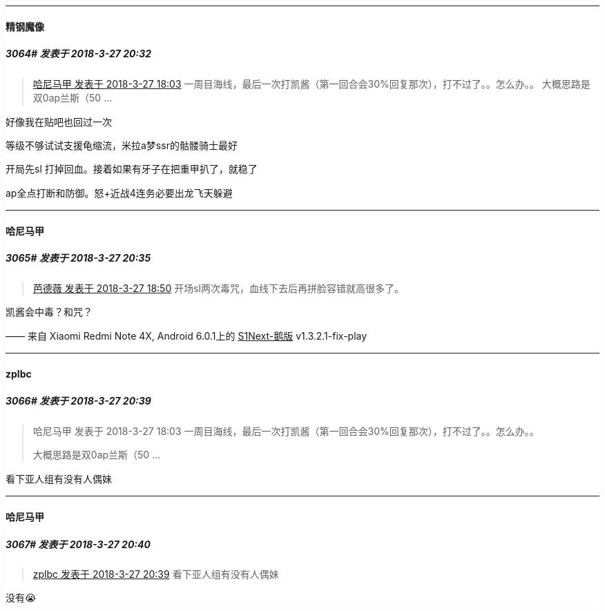 
-----

####  精钢魔像  
##### 3064#       发表于 2018-3-27 20:32


<blockquote><a href="httphttps://bbs.saraba1st.com/2b/forum.php?mod=redirect&amp;goto=findpost&amp;pid=38997430&amp;ptid=1552625" target="_blank">哈尼马甲 发表于 2018-3-27 18:03</a>
一周目海线，最后一次打凯酱（第一回合会30%回复那次），打不过了。。怎么办。。
大概思路是双0ap兰斯（50 ...</blockquote>
好像我在贴吧也回过一次

等级不够试试支援龟缩流，米拉a梦ssr的骷髅骑士最好

开局先sl 打掉回血。接着如果有牙子在把重甲扒了，就稳了

ap全点打断和防御。怒+近战4连务必要出龙飞天躲避


-----

####  哈尼马甲  
##### 3065#       发表于 2018-3-27 20:35


<blockquote><a href="httphttps://bbs.saraba1st.com/2b/forum.php?mod=redirect&amp;goto=findpost&amp;pid=38997930&amp;ptid=1552625" target="_blank">芭德薇 发表于 2018-3-27 18:50</a>
开场sl两次毒咒，血线下去后再拼脸容错就高很多了。</blockquote>
凯酱会中毒？和咒？

—— 来自 Xiaomi Redmi Note 4X, Android 6.0.1上的 [S1Next-鹅版](https://github.com/ykrank/S1-Next/releases) v1.3.2.1-fix-play


-----

####  zplbc  
##### 3066#       发表于 2018-3-27 20:39


<blockquote>哈尼马甲 发表于 2018-3-27 18:03
一周目海线，最后一次打凯酱（第一回合会30%回复那次），打不过了。。怎么办。。

大概思路是双0ap兰斯（50 ...</blockquote>
看下亚人组有没有人偶妹


-----

####  哈尼马甲  
##### 3067#       发表于 2018-3-27 20:40


<blockquote><a href="httphttps://bbs.saraba1st.com/2b/forum.php?mod=redirect&amp;goto=findpost&amp;pid=38999074&amp;ptid=1552625" target="_blank">zplbc 发表于 2018-3-27 20:39</a>
看下亚人组有没有人偶妹</blockquote>
没有😭
